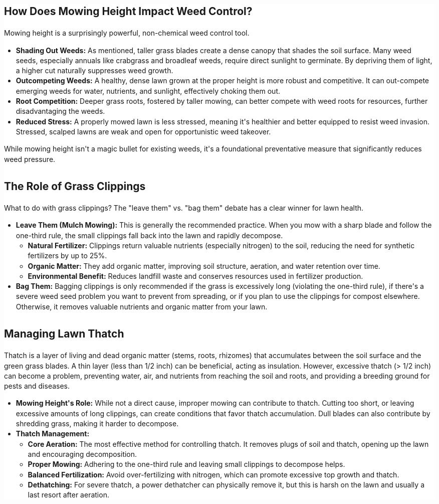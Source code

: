 ## How Does Mowing Height Impact Weed Control?

Mowing height is a surprisingly powerful, non-chemical weed control tool.

* **Shading Out Weeds:** As mentioned, taller grass blades create a dense canopy that shades the soil surface. Many weed seeds, especially annuals like crabgrass and broadleaf weeds, require direct sunlight to germinate. By depriving them of light, a higher cut naturally suppresses weed growth.
* **Outcompeting Weeds:** A healthy, dense lawn grown at the proper height is more robust and competitive. It can out-compete emerging weeds for water, nutrients, and sunlight, effectively choking them out.
* **Root Competition:** Deeper grass roots, fostered by taller mowing, can better compete with weed roots for resources, further disadvantaging the weeds.
* **Reduced Stress:** A properly mowed lawn is less stressed, meaning it's healthier and better equipped to resist weed invasion. Stressed, scalped lawns are weak and open for opportunistic weed takeover.

While mowing height isn't a magic bullet for existing weeds, it's a foundational preventative measure that significantly reduces weed pressure.

## The Role of Grass Clippings

What to do with grass clippings? The "leave them" vs. "bag them" debate has a clear winner for lawn health.

* **Leave Them (Mulch Mowing):** This is generally the recommended practice. When you mow with a sharp blade and follow the one-third rule, the small clippings fall back into the lawn and rapidly decompose.
    * **Natural Fertilizer:** Clippings return valuable nutrients (especially nitrogen) to the soil, reducing the need for synthetic fertilizers by up to 25%.
    * **Organic Matter:** They add organic matter, improving soil structure, aeration, and water retention over time.
    * **Environmental Benefit:** Reduces landfill waste and conserves resources used in fertilizer production.
* **Bag Them:** Bagging clippings is only recommended if the grass is excessively long (violating the one-third rule), if there's a severe weed seed problem you want to prevent from spreading, or if you plan to use the clippings for compost elsewhere. Otherwise, it removes valuable nutrients and organic matter from your lawn.

## Managing Lawn Thatch

Thatch is a layer of living and dead organic matter (stems, roots, rhizomes) that accumulates between the soil surface and the green grass blades. A thin layer (less than 1/2 inch) can be beneficial, acting as insulation. However, excessive thatch (> 1/2 inch) can become a problem, preventing water, air, and nutrients from reaching the soil and roots, and providing a breeding ground for pests and diseases.

* **Mowing Height's Role:** While not a direct cause, improper mowing can contribute to thatch. Cutting too short, or leaving excessive amounts of long clippings, can create conditions that favor thatch accumulation. Dull blades can also contribute by shredding grass, making it harder to decompose.
* **Thatch Management:**
    * **Core Aeration:** The most effective method for controlling thatch. It removes plugs of soil and thatch, opening up the lawn and encouraging decomposition.
    * **Proper Mowing:** Adhering to the one-third rule and leaving small clippings to decompose helps.
    * **Balanced Fertilization:** Avoid over-fertilizing with nitrogen, which can promote excessive top growth and thatch.
    * **Dethatching:** For severe thatch, a power dethatcher can physically remove it, but this is harsh on the lawn and usually a last resort after aeration.
